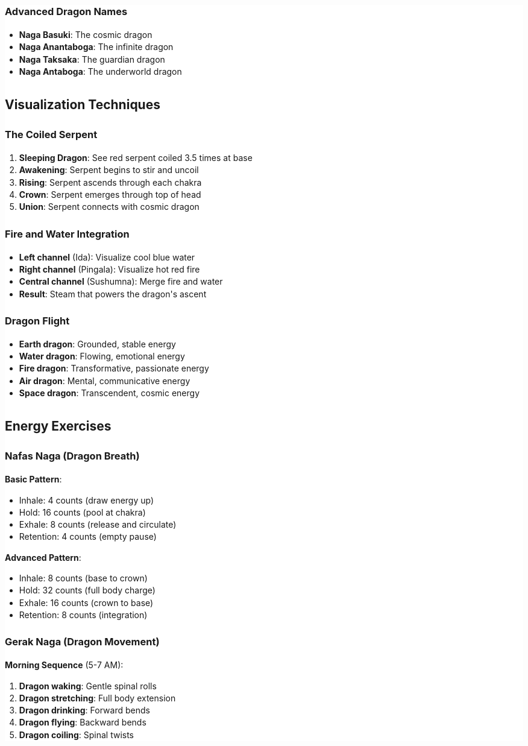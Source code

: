 ### Advanced Dragon Names
- **Naga Basuki**: The cosmic dragon
- **Naga Anantaboga**: The infinite dragon
- **Naga Taksaka**: The guardian dragon
- **Naga Antaboga**: The underworld dragon

## Visualization Techniques

### The Coiled Serpent
1. **Sleeping Dragon**: See red serpent coiled 3.5 times at base
2. **Awakening**: Serpent begins to stir and uncoil
3. **Rising**: Serpent ascends through each chakra
4. **Crown**: Serpent emerges through top of head
5. **Union**: Serpent connects with cosmic dragon

### Fire and Water Integration
- **Left channel** (Ida): Visualize cool blue water
- **Right channel** (Pingala): Visualize hot red fire
- **Central channel** (Sushumna): Merge fire and water
- **Result**: Steam that powers the dragon's ascent

### Dragon Flight
- **Earth dragon**: Grounded, stable energy
- **Water dragon**: Flowing, emotional energy
- **Fire dragon**: Transformative, passionate energy
- **Air dragon**: Mental, communicative energy
- **Space dragon**: Transcendent, cosmic energy

## Energy Exercises

### Nafas Naga (Dragon Breath)
**Basic Pattern**:
- Inhale: 4 counts (draw energy up)
- Hold: 16 counts (pool at chakra)
- Exhale: 8 counts (release and circulate)
- Retention: 4 counts (empty pause)

**Advanced Pattern**:
- Inhale: 8 counts (base to crown)
- Hold: 32 counts (full body charge)
- Exhale: 16 counts (crown to base)
- Retention: 8 counts (integration)

### Gerak Naga (Dragon Movement)
**Morning Sequence** (5-7 AM):
1. **Dragon waking**: Gentle spinal rolls
2. **Dragon stretching**: Full body extension
3. **Dragon drinking**: Forward bends
4. **Dragon flying**: Backward bends
5. **Dragon coiling**: Spinal twists
